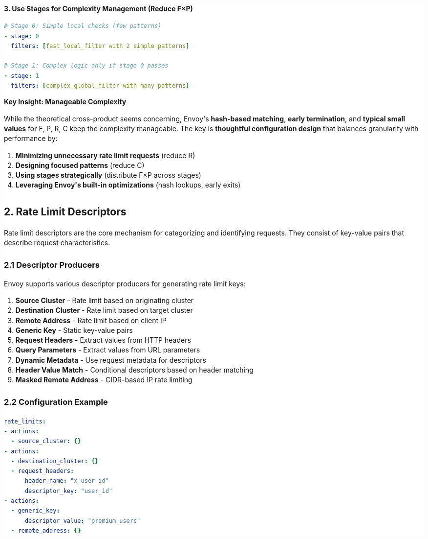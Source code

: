 **3. Use Stages for Complexity Management (Reduce F×P)**

```yaml
# Stage 0: Simple local checks (few patterns)
- stage: 0  
  filters: [fast_local_filter with 2 simple patterns]

# Stage 1: Complex logic only if stage 0 passes  
- stage: 1
  filters: [complex_global_filter with many patterns]
```

**Key Insight: Manageable Complexity**

While the theoretical cross-product seems concerning, Envoy's **hash-based matching**, **early termination**, and **typical small values** for F, P, R, C keep the complexity manageable. The key is **thoughtful configuration design** that balances granularity with performance by:

1. **Minimizing unnecessary rate limit requests** (reduce R)
2. **Designing focused patterns** (reduce C) 
3. **Using stages strategically** (distribute F×P across stages)
4. **Leveraging Envoy's built-in optimizations** (hash lookups, early exits)

## 2. Rate Limit Descriptors

Rate limit descriptors are the core mechanism for categorizing and identifying requests. They consist of key-value pairs that describe request characteristics.

### 2.1 Descriptor Producers
Envoy supports various descriptor producers for generating rate limit keys:

1. **Source Cluster** - Rate limit based on originating cluster
2. **Destination Cluster** - Rate limit based on target cluster
3. **Remote Address** - Rate limit based on client IP
4. **Generic Key** - Static key-value pairs
5. **Request Headers** - Extract values from HTTP headers
6. **Query Parameters** - Extract values from URL parameters
7. **Dynamic Metadata** - Use request metadata for descriptors
8. **Header Value Match** - Conditional descriptors based on header matching
9. **Masked Remote Address** - CIDR-based IP rate limiting

### 2.2 Configuration Example

```yaml
rate_limits:
- actions:
  - source_cluster: {}
- actions:
  - destination_cluster: {}
  - request_headers:
      header_name: "x-user-id"
      descriptor_key: "user_id"
- actions:
  - generic_key:
      descriptor_value: "premium_users"
  - remote_address: {}
```
